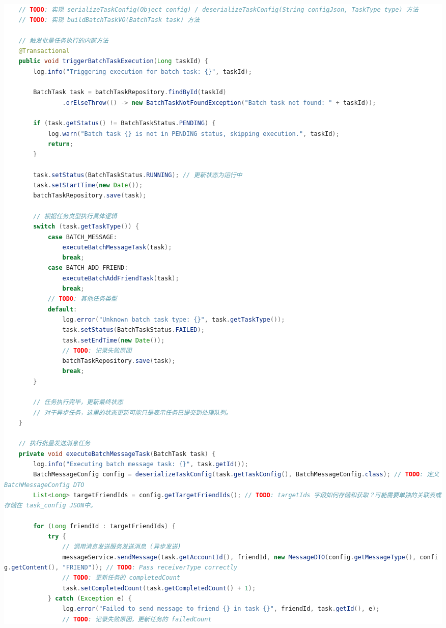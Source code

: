 ```java
    // TODO: 实现 serializeTaskConfig(Object config) / deserializeTaskConfig(String configJson, TaskType type) 方法
    // TODO: 实现 buildBatchTaskVO(BatchTask task) 方法

    // 触发批量任务执行的内部方法
    @Transactional
    public void triggerBatchTaskExecution(Long taskId) {
        log.info("Triggering execution for batch task: {}", taskId);

        BatchTask task = batchTaskRepository.findById(taskId)
                .orElseThrow(() -> new BatchTaskNotFoundException("Batch task not found: " + taskId));

        if (task.getStatus() != BatchTaskStatus.PENDING) {
            log.warn("Batch task {} is not in PENDING status, skipping execution.", taskId);
            return;
        }

        task.setStatus(BatchTaskStatus.RUNNING); // 更新状态为运行中
        task.setStartTime(new Date());
        batchTaskRepository.save(task);

        // 根据任务类型执行具体逻辑
        switch (task.getTaskType()) {
            case BATCH_MESSAGE:
                executeBatchMessageTask(task);
                break;
            case BATCH_ADD_FRIEND:
                executeBatchAddFriendTask(task);
                break;
            // TODO: 其他任务类型
            default:
                log.error("Unknown batch task type: {}", task.getTaskType());
                task.setStatus(BatchTaskStatus.FAILED);
                task.setEndTime(new Date());
                // TODO: 记录失败原因
                batchTaskRepository.save(task);
                break;
        }

        // 任务执行完毕，更新最终状态
        // 对于异步任务，这里的状态更新可能只是表示任务已提交到处理队列。
    }

    // 执行批量发送消息任务
    private void executeBatchMessageTask(BatchTask task) {
        log.info("Executing batch message task: {}", task.getId());
        BatchMessageConfig config = deserializeTaskConfig(task.getTaskConfig(), BatchMessageConfig.class); // TODO: 定义 BatchMessageConfig DTO
        List<Long> targetFriendIds = config.getTargetFriendIds(); // TODO: targetIds 字段如何存储和获取？可能需要单独的关联表或存储在 task_config JSON中。

        for (Long friendId : targetFriendIds) {
            try {
                // 调用消息发送服务发送消息 (异步发送)
                messageService.sendMessage(task.getAccountId(), friendId, new MessageDTO(config.getMessageType(), config.getContent(), "FRIEND")); // TODO: Pass receiverType correctly
                // TODO: 更新任务的 completedCount
                task.setCompletedCount(task.getCompletedCount() + 1);
            } catch (Exception e) {
                log.error("Failed to send message to friend {} in task {}", friendId, task.getId(), e);
                // TODO: 记录失败原因，更新任务的 failedCount
```